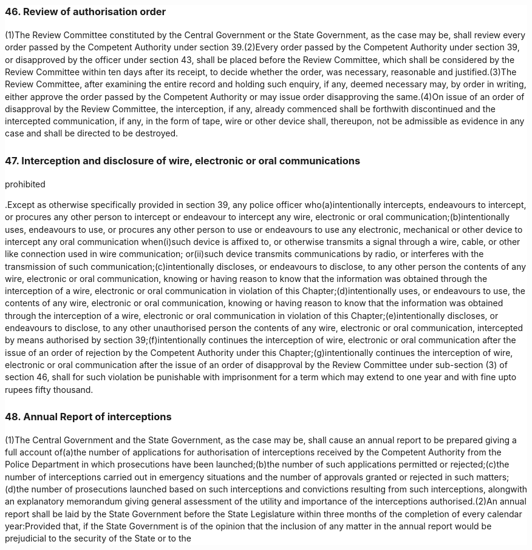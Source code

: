 ### 46. Review of authorisation order

(1)The Review Committee constituted by the Central Government or the State
Government, as the case may be, shall review every order passed by the
Competent Authority under section 39.(2)Every order passed by the Competent
Authority under section 39, or disapproved by the officer under section 43,
shall be placed before the Review Committee, which shall be considered by the
Review Committee within ten days after its receipt, to decide whether the
order, was necessary, reasonable and justified.(3)The Review Committee, after
examining the entire record and holding such enquiry, if any, deemed necessary
may, by order in writing, either approve the order passed by the Competent
Authority or may issue order disapproving the same.(4)On issue of an order of
disapproval by the Review Committee, the interception, if any, already
commenced shall be forthwith discontinued and the intercepted communication,
if any, in the form of tape, wire or other device shall, thereupon, not be
admissible as evidence in any case and shall be directed to be destroyed.

### 47. Interception and disclosure of wire, electronic or oral communications
prohibited

.Except as otherwise specifically provided in section 39, any police officer
who(a)intentionally intercepts, endeavours to intercept, or procures any other
person to intercept or endeavour to intercept any wire, electronic or oral
communication;(b)intentionally uses, endeavours to use, or procures any other
person to use or endeavours to use any electronic, mechanical or other device
to intercept any oral communication when(i)such device is affixed to, or
otherwise transmits a signal through a wire, cable, or other like connection
used in wire communication; or(ii)such device transmits communications by
radio, or interferes with the transmission of such
communication;(c)intentionally discloses, or endeavours to disclose, to any
other person the contents of any wire, electronic or oral communication,
knowing or having reason to know that the information was obtained through the
interception of a wire, electronic or oral communication in violation of this
Chapter;(d)intentionally uses, or endeavours to use, the contents of any wire,
electronic or oral communication, knowing or having reason to know that the
information was obtained through the interception of a wire, electronic or
oral communication in violation of this Chapter;(e)intentionally discloses, or
endeavours to disclose, to any other unauthorised person the contents of any
wire, electronic or oral communication, intercepted by means authorised by
section 39;(f)intentionally continues the interception of wire, electronic or
oral communication after the issue of an order of rejection by the Competent
Authority under this Chapter;(g)intentionally continues the interception of
wire, electronic or oral communication after the issue of an order of
disapproval by the Review Committee under sub-section (3) of section 46, shall
for such violation be punishable with imprisonment for a term which may extend
to one year and with fine upto rupees fifty thousand.

### 48. Annual Report of interceptions

(1)The Central Government and the State Government, as the case may be, shall
cause an annual report to be prepared giving a full account of(a)the number of
applications for authorisation of interceptions received by the Competent
Authority from the Police Department in which prosecutions have been
launched;(b)the number of such applications permitted or rejected;(c)the
number of interceptions carried out in emergency situations and the number of
approvals granted or rejected in such matters;(d)the number of prosecutions
launched based on such interceptions and convictions resulting from such
interceptions, alongwith an explanatory memorandum giving general assessment
of the utility and importance of the interceptions authorised.(2)An annual
report shall be laid by the State Government before the State Legislature
within three months of the completion of every calendar year:Provided that, if
the State Government is of the opinion that the inclusion of any matter in the
annual report would be prejudicial to the security of the State or to the